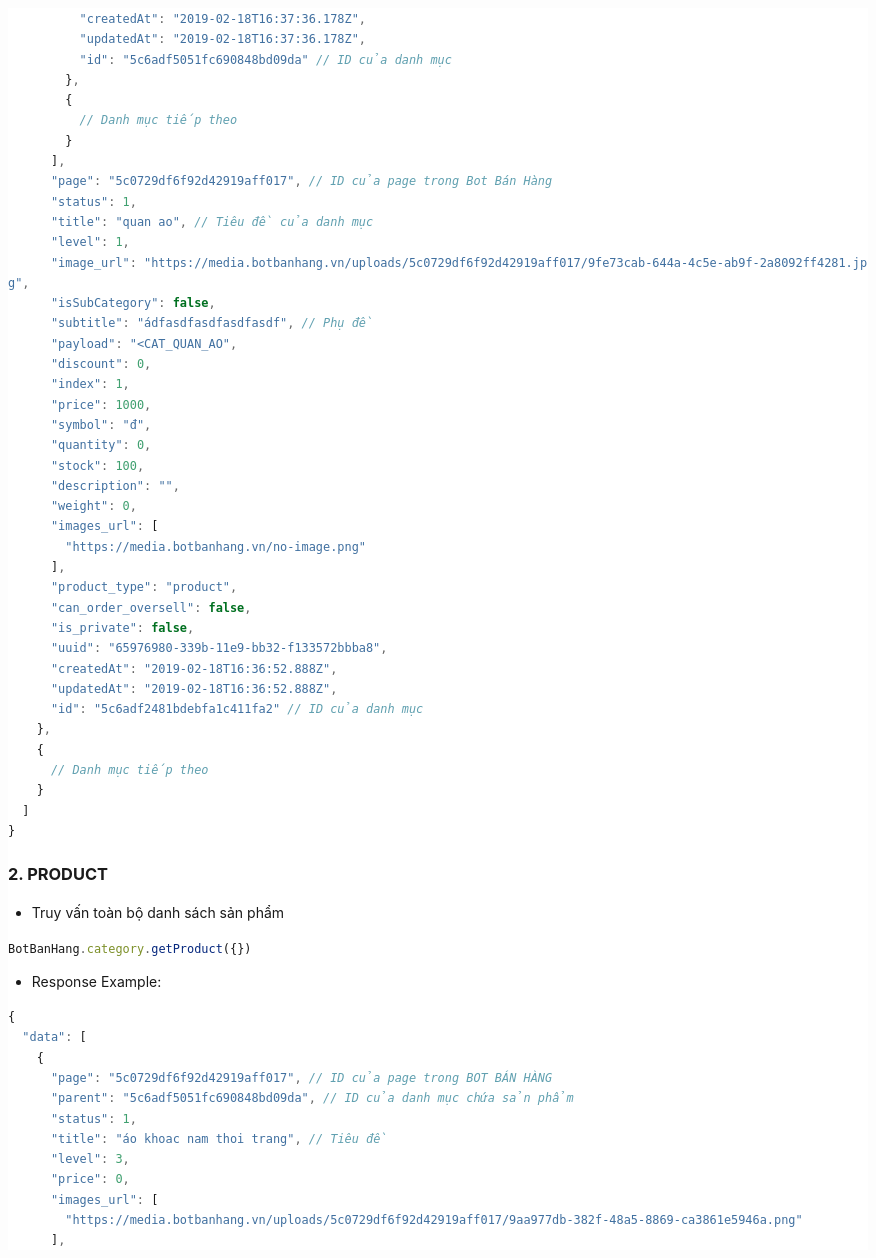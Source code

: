 ```javascript
          "createdAt": "2019-02-18T16:37:36.178Z",
          "updatedAt": "2019-02-18T16:37:36.178Z",
          "id": "5c6adf5051fc690848bd09da" // ID của danh mục
        },
        {
          // Danh mục tiếp theo
        }
      ],
      "page": "5c0729df6f92d42919aff017", // ID của page trong Bot Bán Hàng
      "status": 1,
      "title": "quan ao", // Tiêu đề của danh mục
      "level": 1,
      "image_url": "https://media.botbanhang.vn/uploads/5c0729df6f92d42919aff017/9fe73cab-644a-4c5e-ab9f-2a8092ff4281.jpg",
      "isSubCategory": false,
      "subtitle": "ádfasdfasdfasdfasdf", // Phụ đề
      "payload": "<CAT_QUAN_AO",
      "discount": 0,
      "index": 1,
      "price": 1000,
      "symbol": "đ",
      "quantity": 0,
      "stock": 100,
      "description": "",
      "weight": 0,
      "images_url": [
        "https://media.botbanhang.vn/no-image.png"
      ],
      "product_type": "product",
      "can_order_oversell": false,
      "is_private": false,
      "uuid": "65976980-339b-11e9-bb32-f133572bbba8",
      "createdAt": "2019-02-18T16:36:52.888Z",
      "updatedAt": "2019-02-18T16:36:52.888Z",
      "id": "5c6adf2481bdebfa1c411fa2" // ID của danh mục
    },
    {
      // Danh mục tiếp theo
    }
  ]
}
```

### 2. PRODUCT 
- Truy vấn toàn bộ danh sách sản phẩm
```javascript
BotBanHang.category.getProduct({})
```
- Response Example:
```javascript
{
  "data": [
    {
      "page": "5c0729df6f92d42919aff017", // ID của page trong BOT BÁN HÀNG
      "parent": "5c6adf5051fc690848bd09da", // ID của danh mục chứa sản phẩm
      "status": 1,
      "title": "áo khoac nam thoi trang", // Tiêu đề
      "level": 3,
      "price": 0,
      "images_url": [
        "https://media.botbanhang.vn/uploads/5c0729df6f92d42919aff017/9aa977db-382f-48a5-8869-ca3861e5946a.png"
      ],
```